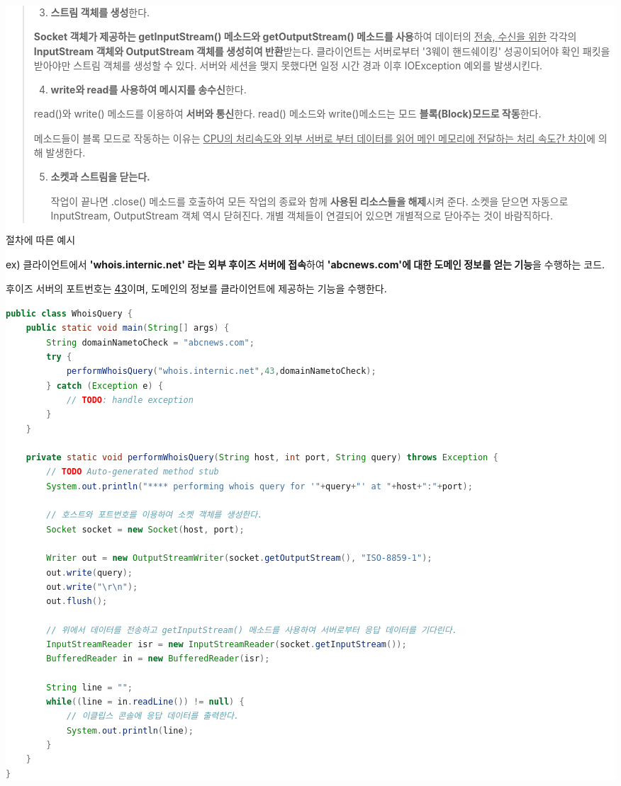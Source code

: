>
> 3.  **스트림 객체를 생성**한다.
>
>    **Socket 객체가 제공하는 getInputStream() 메소드와 getOutputStream() 메소드를 사용**하여 데이터의 <u>전송, 수신을 위한</u> 각각의 **InputStream 객체와 OutputStream 객체를 생성히여 반환**받는다. 클라이언트는 서버로부터 '3웨이 핸드쉐이킹' 성공이되어야  확인 패킷을 받아야만 스트림 객체를 생성할 수 있다. 서버와 세션을 맺지 못했다면 일정 시간 경과 이후 IOException 예외를 발생시킨다.
>
>    
>
> 4.  **write와 read를 사용하여 메시지를 송수신**한다.
>
>    read()와 write() 메소드를 이용하여 **서버와 통신**한다. read() 메소드와 write()메소드는 모드 **블록(Block)모드로 작동**한다.
>
>    메소드들이 블록 모드로 작동하는 이유는 <u>CPU의 처리속도와 외부 서버로 부터 데이터를 읽어 메인 메모리에 전달하는 처리 속도간 차이</u>에 의해 발생한다.
>
>    
>
> 5. **소켓과 스트림을 닫는다.**
>
>    작업이 끝나면 .close() 메소드를 호출하여 모든 작업의 종료와 함께 **사용된 리소스들을 해제**시켜 준다. 소켓을 닫으면 자동으로 InputStream, OutputStream 객체 역시 닫혀진다. 개별 객체들이 연결되어 있으면 개별적으로 닫아주는 것이 바람직하다.

절차에 따른 예시

ex) 클라이언트에서 **'whois.internic.net' 라는 외부 후이즈 서버에 접속**하여 **'abcnews.com'에 대한 도메인 정보를 얻는 기능**을 수행하는 코드.

후이즈 서버의 포트번호는 <u>43</u>이며, 도메인의 정보를 클라이언트에 제공하는 기능을 수행한다.

```java
public class WhoisQuery {
	public static void main(String[] args) {
		String domainNametoCheck = "abcnews.com";
		try {
			performWhoisQuery("whois.internic.net",43,domainNametoCheck);
		} catch (Exception e) {
			// TODO: handle exception
		}
	}

	private static void performWhoisQuery(String host, int port, String query) throws Exception {
		// TODO Auto-generated method stub
		System.out.println("**** performing whois query for '"+query+"' at "+host+":"+port);
		
		// 호스트와 포트번호를 이용하여 소켓 객체를 생성한다.
		Socket socket = new Socket(host, port);
		
		Writer out = new OutputStreamWriter(socket.getOutputStream(), "ISO-8859-1");
		out.write(query);
		out.write("\r\n");
		out.flush();
		
		// 위에서 데이터를 전송하고 getInputStream() 메소드를 사용하여 서버로부터 응답 데이터를 기다린다.
		InputStreamReader isr = new InputStreamReader(socket.getInputStream());
		BufferedReader in = new BufferedReader(isr);
		
		String line = "";
		while((line = in.readLine()) != null) {
			// 이클립스 콘솔에 응답 데이터를 출력한다.
			System.out.println(line);
		}
	}
}
```
